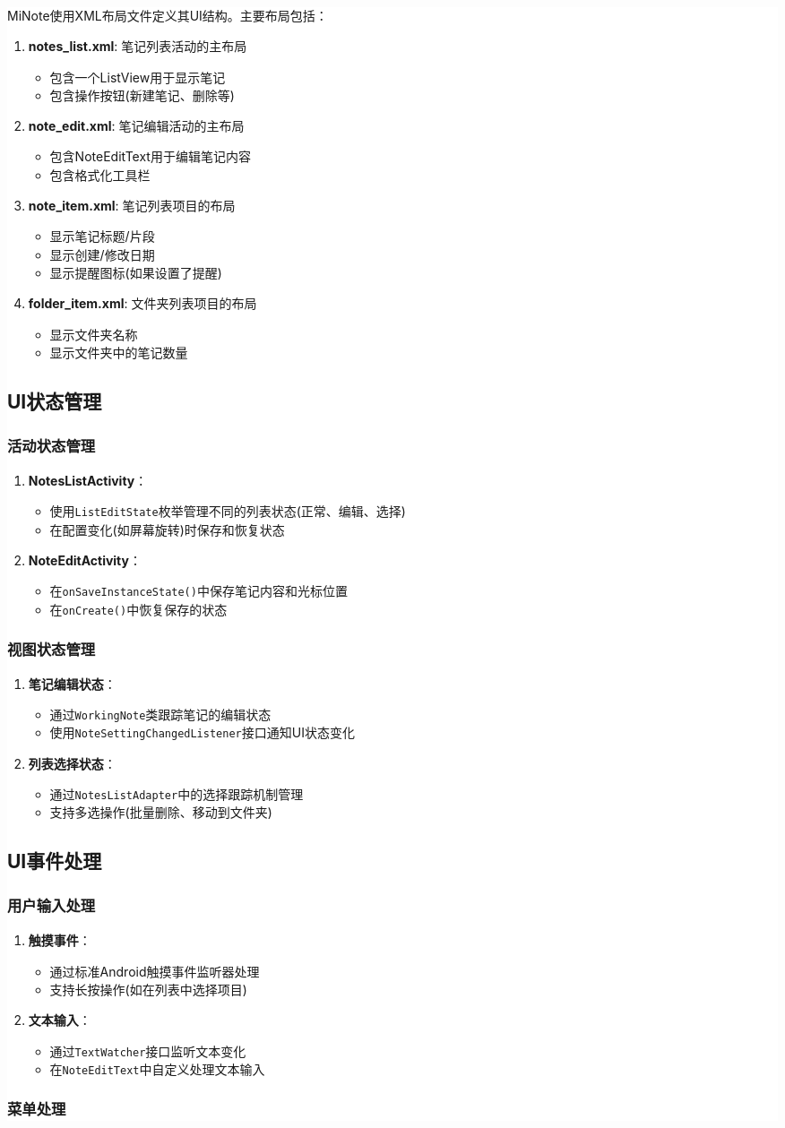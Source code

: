 MiNote使用XML布局文件定义其UI结构。主要布局包括：

1. **notes_list.xml**: 笔记列表活动的主布局
   - 包含一个ListView用于显示笔记
   - 包含操作按钮(新建笔记、删除等)

2. **note_edit.xml**: 笔记编辑活动的主布局
   - 包含NoteEditText用于编辑笔记内容
   - 包含格式化工具栏

3. **note_item.xml**: 笔记列表项目的布局
   - 显示笔记标题/片段
   - 显示创建/修改日期
   - 显示提醒图标(如果设置了提醒)

4. **folder_item.xml**: 文件夹列表项目的布局
   - 显示文件夹名称
   - 显示文件夹中的笔记数量

## UI状态管理

### 活动状态管理

1. **NotesListActivity**：
   - 使用`ListEditState`枚举管理不同的列表状态(正常、编辑、选择)
   - 在配置变化(如屏幕旋转)时保存和恢复状态

2. **NoteEditActivity**：
   - 在`onSaveInstanceState()`中保存笔记内容和光标位置
   - 在`onCreate()`中恢复保存的状态

### 视图状态管理

1. **笔记编辑状态**：
   - 通过`WorkingNote`类跟踪笔记的编辑状态
   - 使用`NoteSettingChangedListener`接口通知UI状态变化

2. **列表选择状态**：
   - 通过`NotesListAdapter`中的选择跟踪机制管理
   - 支持多选操作(批量删除、移动到文件夹)

## UI事件处理

### 用户输入处理

1. **触摸事件**：
   - 通过标准Android触摸事件监听器处理
   - 支持长按操作(如在列表中选择项目)

2. **文本输入**：
   - 通过`TextWatcher`接口监听文本变化
   - 在`NoteEditText`中自定义处理文本输入

### 菜单处理
